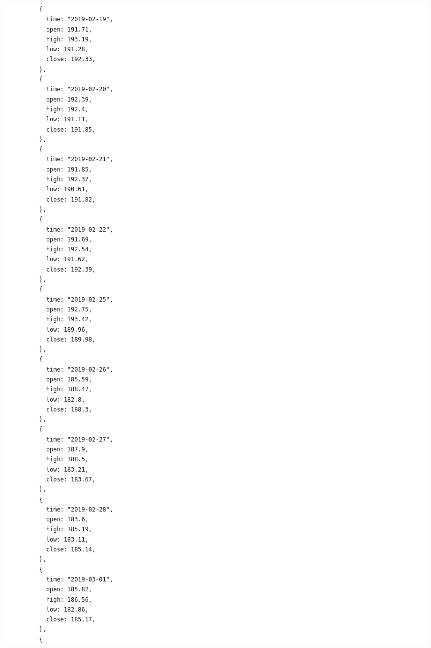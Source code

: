               {  
                time: "2019-02-19",  
                open: 191.71,  
                high: 193.19,  
                low: 191.28,  
                close: 192.33,  
              },  
              {  
                time: "2019-02-20",  
                open: 192.39,  
                high: 192.4,  
                low: 191.11,  
                close: 191.85,  
              },  
              {  
                time: "2019-02-21",  
                open: 191.85,  
                high: 192.37,  
                low: 190.61,  
                close: 191.82,  
              },  
              {  
                time: "2019-02-22",  
                open: 191.69,  
                high: 192.54,  
                low: 191.62,  
                close: 192.39,  
              },  
              {  
                time: "2019-02-25",  
                open: 192.75,  
                high: 193.42,  
                low: 189.96,  
                close: 189.98,  
              },  
              {  
                time: "2019-02-26",  
                open: 185.59,  
                high: 188.47,  
                low: 182.8,  
                close: 188.3,  
              },  
              {  
                time: "2019-02-27",  
                open: 187.9,  
                high: 188.5,  
                low: 183.21,  
                close: 183.67,  
              },  
              {  
                time: "2019-02-28",  
                open: 183.6,  
                high: 185.19,  
                low: 183.11,  
                close: 185.14,  
              },  
              {  
                time: "2019-03-01",  
                open: 185.82,  
                high: 186.56,  
                low: 182.86,  
                close: 185.17,  
              },  
              {  